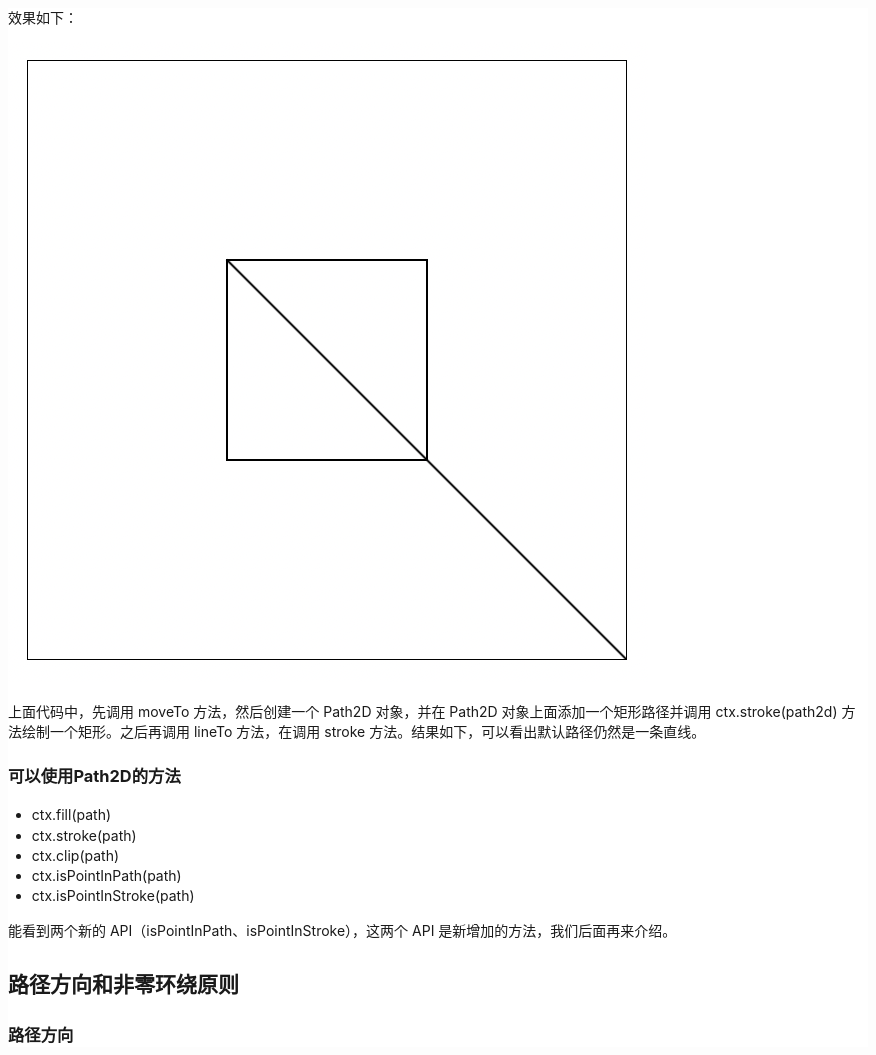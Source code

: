 效果如下：

![canvas-32](images/canvas-32.png)

上面代码中，先调用 moveTo 方法，然后创建一个 Path2D 对象，并在 Path2D 对象上面添加一个矩形路径并调用 ctx.stroke(path2d) 方法绘制一个矩形。之后再调用 lineTo 方法，在调用 stroke 方法。结果如下，可以看出默认路径仍然是一条直线。

### 可以使用Path2D的方法

* ctx.fill(path)
* ctx.stroke(path)
* ctx.clip(path)
* ctx.isPointInPath(path)
* ctx.isPointInStroke(path)

能看到两个新的 API（isPointInPath、isPointInStroke），这两个 API 是新增加的方法，我们后面再来介绍。

## 路径方向和非零环绕原则

### 路径方向
